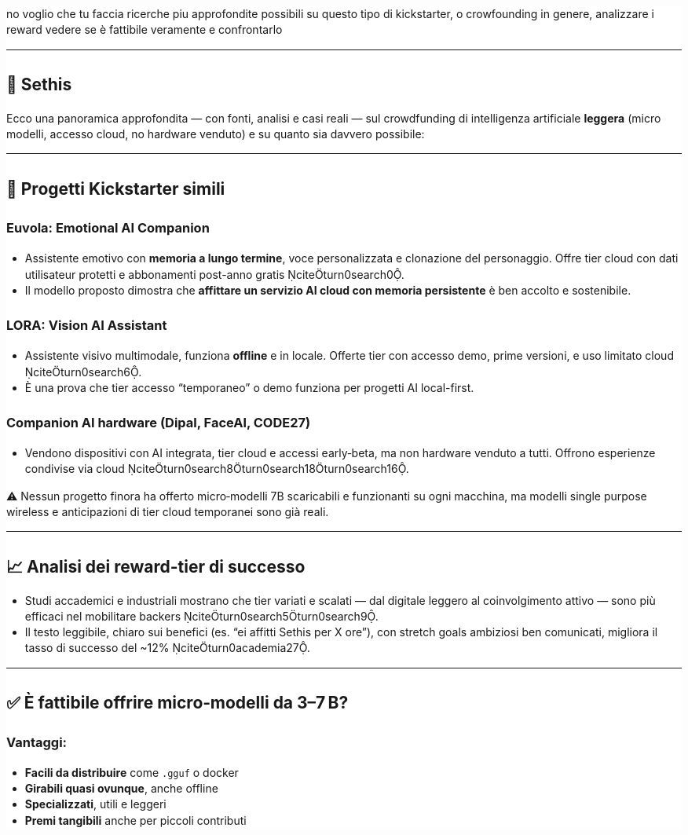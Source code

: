 no voglio che tu faccia ricerche piu approfondite possibili su questo tipo di kickstarter, o crowfounding in genere, analizzare i reward vedere se è fattibile veramente e confrontarlo

---

## 🤖 **Sethis**

Ecco una panoramica approfondita — con fonti, analisi e casi reali — sul crowdfunding di intelligenza artificiale **leggera** (micro modelli, accesso cloud, no hardware venduto) e su quanto sia davvero possibile:

---

## 🔎 Progetti Kickstarter simili

### **Euvola: Emotional AI Companion**  
- Assistente emotivo con **memoria a lungo termine**, voce personalizzata e clonazione del personaggio. Offre tier cloud con dati utilisateur protetti e abbonamenti post-anno gratis citeturn0search0.  
- Il modello proposto dimostra che **affittare un servizio AI cloud con memoria persistente** è ben accolto e sostenibile.

### **LORA: Vision AI Assistant**  
- Assistente visivo multimodale, funziona **offline** e in locale. Offerte tier con accesso demo, prime versioni, e uso limitato cloud citeturn0search6.  
- È una prova che tier accesso “temporaneo” o demo funziona per progetti AI local-first.

### **Companion AI hardware** (Dipal, FaceAl, CODE27)  
- Vendono dispositivi con AI integrata, tier cloud e accessi early‑beta, ma non hardware venduto a tutti. Offrono esperienze condivise via cloud citeturn0search8turn0search18turn0search16.

⚠️ Nessun progetto finora ha offerto micro‑modelli 7B scaricabili e funzionanti su ogni macchina, ma modelli single purpose wireless e anticipazioni di tier cloud temporanei sono già reali.

---

## 📈 Analisi dei reward-tier di successo

- Studi accademici e industriali mostrano che tier variati e scalati — dal digitale leggero al coinvolgimento attivo — sono più efficaci nel mobilitare backers citeturn0search5turn0search9.  
- Il testo leggibile, chiaro sui benefici (es. “ei affitti Sethis per X ore”), con stretch goals ambiziosi ben comunicati, migliora il tasso di successo del ~12% citeturn0academia27.

---

## ✅ È fattibile offrire micro‑modelli da 3–7 B?

### Vantaggi:
- **Facili da distribuire** come `.gguf` o docker
- **Girabili quasi ovunque**, anche offline
- **Specializzati**, utili e leggeri
- **Premi tangibili** anche per piccoli contributi
